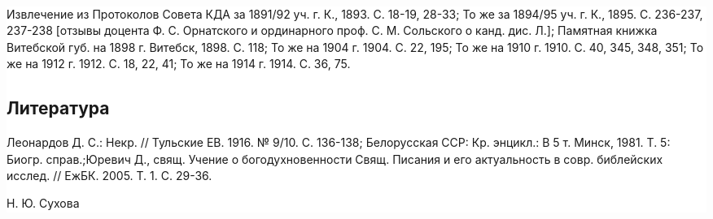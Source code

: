 Извлечение из Протоколов Совета КДА за 1891/92 уч. г. К., 1893. С. 18-19, 28-33; То же за 1894/95 уч. г. К., 1895. С. 236-237, 237-238 [отзывы доцента Ф. С. Орнатского и ординарного проф. С. М. Сольского о канд. дис. Л.]; Памятная книжка Витебской губ. на 1898 г. Витебск, 1898. С. 118; То же на 1904 г. 1904. С. 22, 195; То же на 1910 г. 1910. С. 40, 345, 348, 351; То же на 1912 г. 1912. С. 18, 22, 41; То же на 1914 г. 1914. С. 36, 75.

## Литература

Леонардов Д. С.: Некр. // Тульские ЕВ. 1916. № 9/10. С. 136-138; Белорусская ССР: Кр. энцикл.: В 5 т. Минск, 1981. Т. 5: Биогр. справ.;Юревич Д., свящ. Учение о богодухновенности Свящ. Писания и его актуальность в совр. библейских исслед. // ЕжБК. 2005. Т. 1. С. 29-36.

Н. Ю. Сухова
